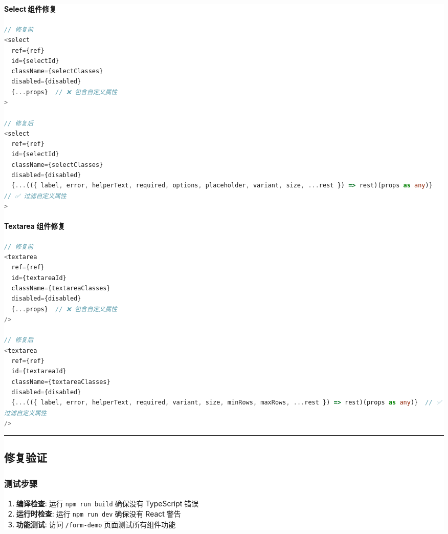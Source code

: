 #### Select 组件修复
```typescript
// 修复前
<select
  ref={ref}
  id={selectId}
  className={selectClasses}
  disabled={disabled}
  {...props}  // ❌ 包含自定义属性
>

// 修复后
<select
  ref={ref}
  id={selectId}
  className={selectClasses}
  disabled={disabled}
  {...(({ label, error, helperText, required, options, placeholder, variant, size, ...rest }) => rest)(props as any)}  // ✅ 过滤自定义属性
>
```

#### Textarea 组件修复
```typescript
// 修复前
<textarea
  ref={ref}
  id={textareaId}
  className={textareaClasses}
  disabled={disabled}
  {...props}  // ❌ 包含自定义属性
/>

// 修复后
<textarea
  ref={ref}
  id={textareaId}
  className={textareaClasses}
  disabled={disabled}
  {...(({ label, error, helperText, required, variant, size, minRows, maxRows, ...rest }) => rest)(props as any)}  // ✅ 过滤自定义属性
/>
```

---

## 修复验证

### 测试步骤
1. **编译检查**: 运行 `npm run build` 确保没有 TypeScript 错误
2. **运行时检查**: 运行 `npm run dev` 确保没有 React 警告
3. **功能测试**: 访问 `/form-demo` 页面测试所有组件功能

